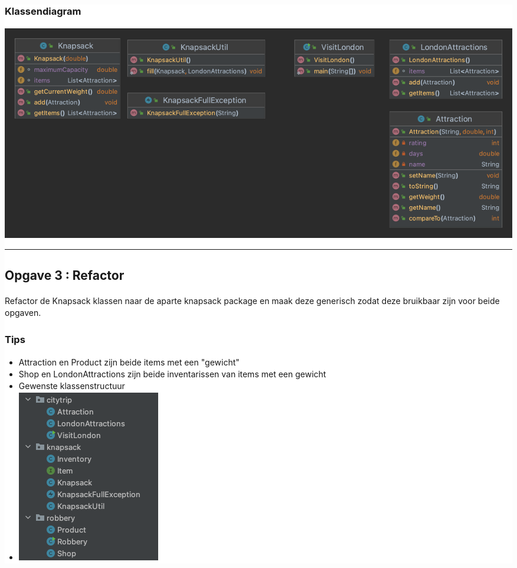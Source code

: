 ### Klassendiagram
![Use case 2 Citytrip](./assets/images/Knapsack-UseCase2-Citytrip-diagram.png)

___

## Opgave 3 : Refactor
Refactor de Knapsack klassen naar de aparte knapsack package en maak deze generisch zodat deze bruikbaar zijn voor beide opgaven.

### Tips
- Attraction en Product zijn beide items met een "gewicht"
- Shop en LondonAttractions zijn beide inventarissen van items met een gewicht
- Gewenste klassenstructuur
- ![Klassenstructuur](./assets/images/Knapsack-project-structure.png)

